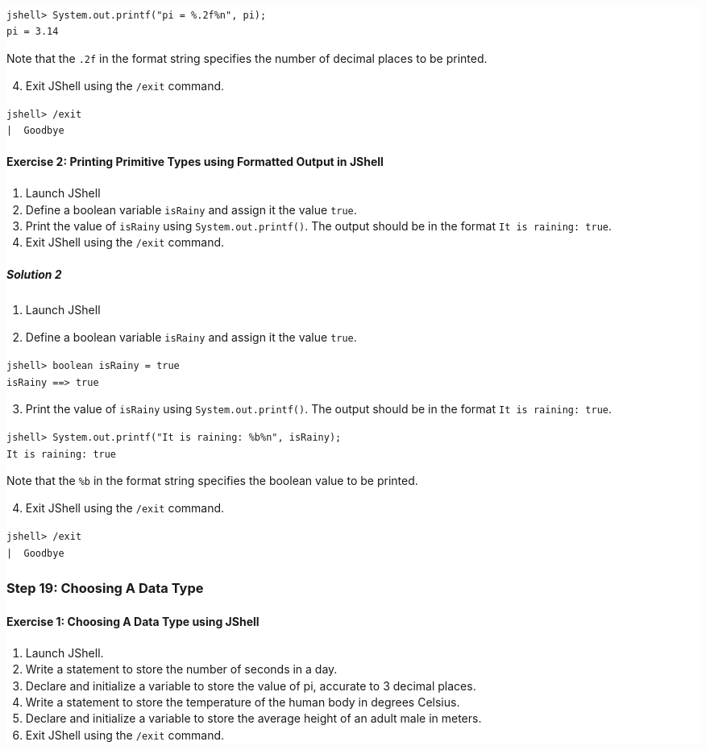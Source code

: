```
jshell> System.out.printf("pi = %.2f%n", pi);
pi = 3.14
```

Note that the `.2f` in the format string specifies the number of decimal places to be printed.

4.  Exit JShell using the `/exit` command.

```
jshell> /exit
|  Goodbye
```

#### Exercise 2: Printing Primitive Types using Formatted Output in JShell 

1.  Launch JShell
2.  Define a boolean variable `isRainy` and assign it the value `true`.
3.  Print the value of `isRainy` using `System.out.printf()`. The output should be in the format `It is raining: true`.
4.  Exit JShell using the `/exit` command.

##### Solution 2

1.  Launch JShell
    
2.  Define a boolean variable `isRainy` and assign it the value `true`.
    

```
jshell> boolean isRainy = true
isRainy ==> true
```

3.  Print the value of `isRainy` using `System.out.printf()`. The output should be in the format `It is raining: true`.

```
jshell> System.out.printf("It is raining: %b%n", isRainy);
It is raining: true
```

Note that the `%b` in the format string specifies the boolean value to be printed.

4.  Exit JShell using the `/exit` command.

```
jshell> /exit
|  Goodbye
```


### Step 19: Choosing A Data Type


#### Exercise 1: Choosing A Data Type using JShell

1.  Launch JShell.
2.  Write a statement to store the number of seconds in a day.
3.  Declare and initialize a variable to store the value of pi, accurate to 3 decimal places.
4.  Write a statement to store the temperature of the human body in degrees Celsius.
5.  Declare and initialize a variable to store the average height of an adult male in meters.
6.  Exit JShell using the `/exit` command.
